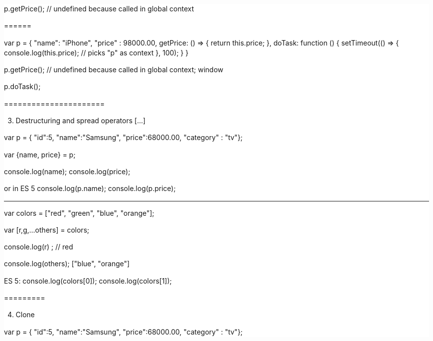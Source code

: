 p.getPrice(); // undefined because called in global context

======



var p = {
	"name": "iPhone",
	"price" : 98000.00,
	getPrice: () => {
		return this.price;
	},
	doTask: function () {
		setTimeout(() => {
			console.log(this.price); // picks "p" as context
		}, 100);
	}
}

p.getPrice(); // undefined because called in global context; window


p.doTask();

======================

3) Destructuring and spread operators [...]


var p =  { "id":5, "name":"Samsung", "price":68000.00, "category" : "tv"};


var {name, price} = p;

console.log(name);
console.log(price);

or in ES 5
console.log(p.name);
console.log(p.price);

---

var colors = ["red", "green", "blue", "orange"];

var [r,g,...others] = colors;


console.log(r) ; // red

console.log(others);  ["blue", "orange"]

ES 5:
console.log(colors[0]);
console.log(colors[1]);

=========

4) Clone


var p =  { "id":5, "name":"Samsung", "price":68000.00, "category" : "tv"};
